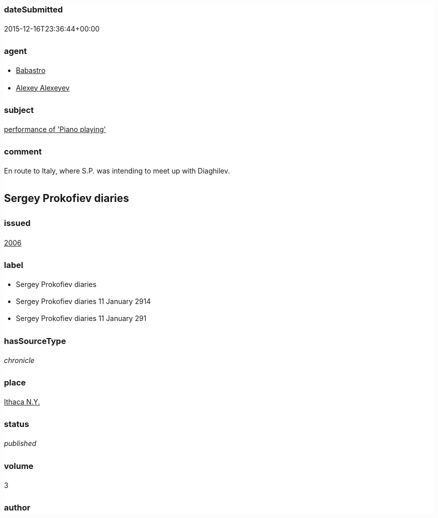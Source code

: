 ### dateSubmitted


2015-12-16T23:36:44+00:00

### agent

 - [Babastro](#Babastro)

 - [Alexey Alexeyev](#Alexey-Alexeyev)

### subject


[performance of 'Piano playing'](#performance-of-'Piano-playing')

### comment


En route to Italy, where S.P. was intending to meet up with Diaghilev.

## Sergey Prokofiev diaries

### issued


[2006](#2006)

### label

 - Sergey Prokofiev diaries

 - Sergey Prokofiev diaries 11 January 2914

 - Sergey Prokofiev diaries 11 January 291

### hasSourceType


*chronicle*

### place


[Ithaca N.Y.](#Ithaca-N.Y.)

### status


*published*

### volume


3

### author
